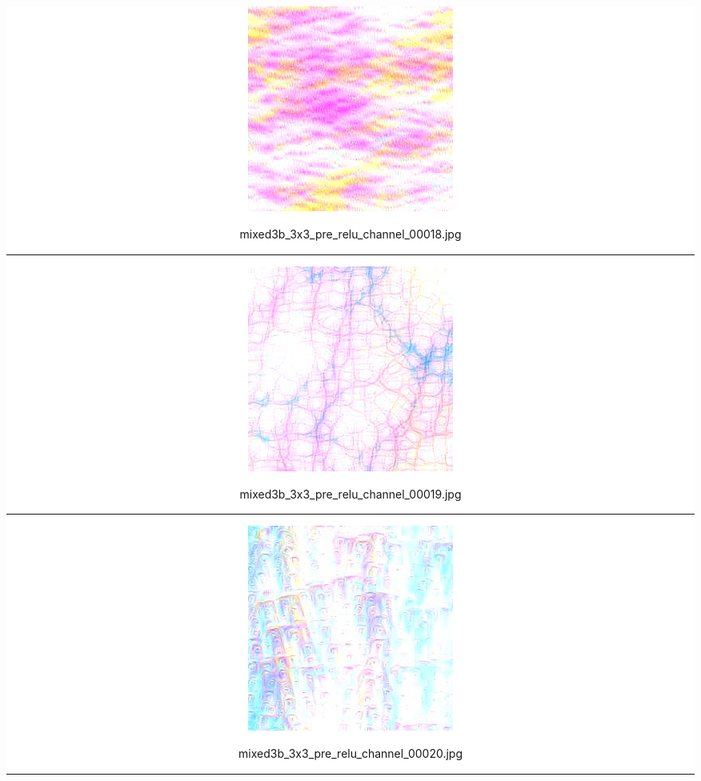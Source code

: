 <p align="center">  <img src="mixed3b_3x3_pre_relu_channel_00018.jpg?"> </p><p align="center">mixed3b_3x3_pre_relu_channel_00018.jpg</p>

***

<p align="center">  <img src="mixed3b_3x3_pre_relu_channel_00019.jpg?"> </p><p align="center">mixed3b_3x3_pre_relu_channel_00019.jpg</p>

***

<p align="center">  <img src="mixed3b_3x3_pre_relu_channel_00020.jpg?"> </p><p align="center">mixed3b_3x3_pre_relu_channel_00020.jpg</p>

***
